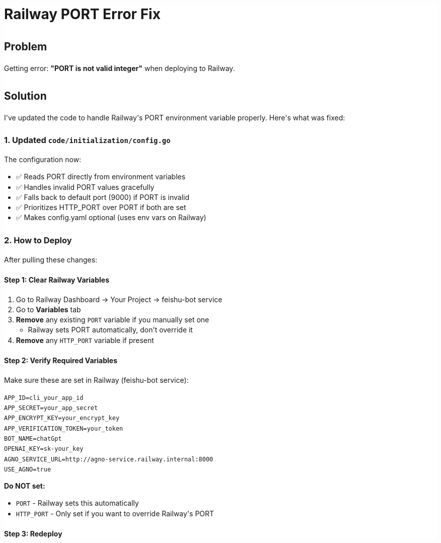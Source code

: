 # Railway PORT Error Fix

## Problem

Getting error: **"PORT is not valid integer"** when deploying to Railway.

## Solution

I've updated the code to handle Railway's PORT environment variable properly. Here's what was fixed:

### 1. Updated `code/initialization/config.go`

The configuration now:
- ✅ Reads PORT directly from environment variables
- ✅ Handles invalid PORT values gracefully
- ✅ Falls back to default port (9000) if PORT is invalid
- ✅ Prioritizes HTTP_PORT over PORT if both are set
- ✅ Makes config.yaml optional (uses env vars on Railway)

### 2. How to Deploy

After pulling these changes:

#### Step 1: Clear Railway Variables

1. Go to Railway Dashboard → Your Project → feishu-bot service
2. Go to **Variables** tab
3. **Remove** any existing `PORT` variable if you manually set one
   - Railway sets PORT automatically, don't override it
4. **Remove** any `HTTP_PORT` variable if present

#### Step 2: Verify Required Variables

Make sure these are set in Railway (feishu-bot service):

```env
APP_ID=cli_your_app_id
APP_SECRET=your_app_secret
APP_ENCRYPT_KEY=your_encrypt_key
APP_VERIFICATION_TOKEN=your_token
BOT_NAME=chatGpt
OPENAI_KEY=sk-your_key
AGNO_SERVICE_URL=http://agno-service.railway.internal:8000
USE_AGNO=true
```

**Do NOT set:**
- `PORT` - Railway sets this automatically
- `HTTP_PORT` - Only set if you want to override Railway's PORT

#### Step 3: Redeploy
